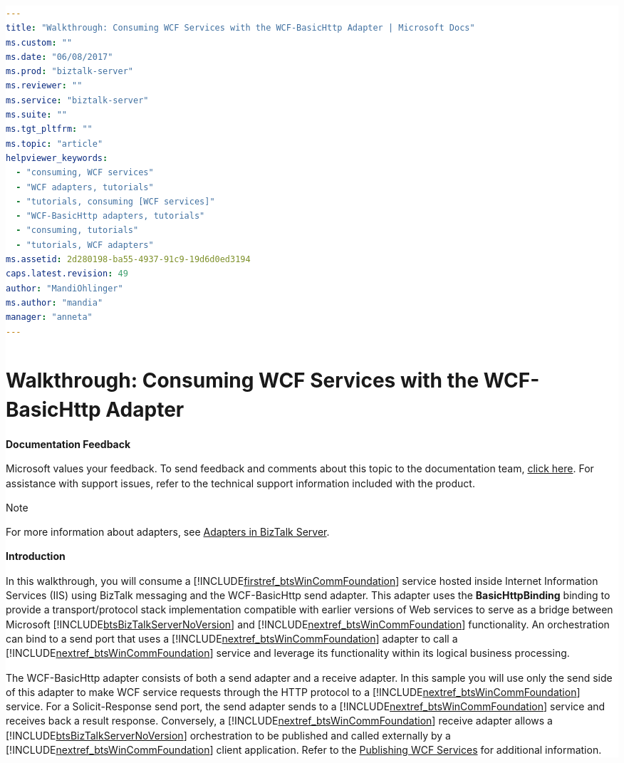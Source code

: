 ```yaml
---
title: "Walkthrough: Consuming WCF Services with the WCF-BasicHttp Adapter | Microsoft Docs"
ms.custom: ""
ms.date: "06/08/2017"
ms.prod: "biztalk-server"
ms.reviewer: ""
ms.service: "biztalk-server"
ms.suite: ""
ms.tgt_pltfrm: ""
ms.topic: "article"
helpviewer_keywords: 
  - "consuming, WCF services"
  - "WCF adapters, tutorials"
  - "tutorials, consuming [WCF services]"
  - "WCF-BasicHttp adapters, tutorials"
  - "consuming, tutorials"
  - "tutorials, WCF adapters"
ms.assetid: 2d280198-ba55-4937-91c9-19d6d0ed3194
caps.latest.revision: 49
author: "MandiOhlinger"
ms.author: "mandia"
manager: "anneta"
---
```

# Walkthrough: Consuming WCF Services with the WCF-BasicHttp Adapter
**Documentation Feedback**  
  
 Microsoft values your feedback. To send feedback and comments about this topic to the documentation team, [click here](mailto:btsdf@microsoft.com?subject=Walkthrough:%20Consuming%20WCF%20Services%20with%20the%20WCF-BasicHttp%20Adapter). For assistance with support issues, refer to the technical support information included with the product.  
  
> [!NOTE]
>  For more information about adapters, see [Adapters in BizTalk Server](../core/adapters-in-biztalk-server.md).  
  
 **Introduction**  
  
 In this walkthrough, you will consume a [!INCLUDE[firstref_btsWinCommFoundation](../includes/firstref-btswincommfoundation-md.md)] service hosted inside Internet Information Services (IIS) using BizTalk messaging and the WCF-BasicHttp send adapter. This adapter uses the **BasicHttpBinding** binding to provide a transport/protocol stack implementation compatible with earlier versions of Web services to serve as a bridge between Microsoft [!INCLUDE[btsBizTalkServerNoVersion](../includes/btsbiztalkservernoversion-md.md)] and [!INCLUDE[nextref_btsWinCommFoundation](../includes/nextref-btswincommfoundation-md.md)] functionality. An orchestration can bind to a send port that uses a [!INCLUDE[nextref_btsWinCommFoundation](../includes/nextref-btswincommfoundation-md.md)] adapter to call a [!INCLUDE[nextref_btsWinCommFoundation](../includes/nextref-btswincommfoundation-md.md)] service and leverage its functionality within its logical business processing.  
  
 The WCF-BasicHttp adapter consists of both a send adapter and a receive adapter. In this sample you will use only the send side of this adapter to make WCF service requests through the HTTP protocol to a [!INCLUDE[nextref_btsWinCommFoundation](../includes/nextref-btswincommfoundation-md.md)] service.  For a Solicit-Response send port, the send adapter sends to a [!INCLUDE[nextref_btsWinCommFoundation](../includes/nextref-btswincommfoundation-md.md)] service and receives back a result response.  Conversely, a [!INCLUDE[nextref_btsWinCommFoundation](../includes/nextref-btswincommfoundation-md.md)] receive adapter allows a [!INCLUDE[btsBizTalkServerNoVersion](../includes/btsbiztalkservernoversion-md.md)] orchestration to be published and called externally by a [!INCLUDE[nextref_btsWinCommFoundation](../includes/nextref-btswincommfoundation-md.md)] client application. Refer to the [Publishing WCF Services](../core/publishing-wcf-services.md) for additional information.  
  